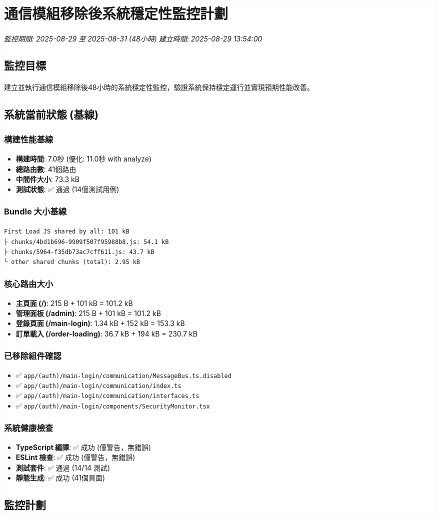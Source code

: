 # 通信模組移除後系統穩定性監控計劃

_監控期間: 2025-08-29 至 2025-08-31 (48小時)_
_建立時間: 2025-08-29 13:54:00_

## 監控目標

建立並執行通信模組移除後48小時的系統穩定性監控，驗證系統保持穩定運行並實現預期性能改善。

## 系統當前狀態 (基線)

### 構建性能基線

- **構建時間**: 7.0秒 (優化: 11.0秒 with analyze)
- **總路由數**: 41個路由
- **中間件大小**: 73.3 kB
- **測試狀態**: ✅ 通過 (14個測試用例)

### Bundle 大小基線

```
First Load JS shared by all: 101 kB
├ chunks/4bd1b696-9909f507f95988b8.js: 54.1 kB
├ chunks/5964-f35db73ac7cff611.js: 43.7 kB
└ other shared chunks (total): 2.95 kB
```

### 核心路由大小

- **主頁面 (/)**: 215 B + 101 kB = 101.2 kB
- **管理面板 (/admin)**: 215 B + 101 kB = 101.2 kB
- **登錄頁面 (/main-login)**: 1.34 kB + 152 kB = 153.3 kB
- **訂單載入 (/order-loading)**: 36.7 kB + 194 kB = 230.7 kB

### 已移除組件確認

- ✅ `app/(auth)/main-login/communication/MessageBus.ts.disabled`
- ✅ `app/(auth)/main-login/communication/index.ts`
- ✅ `app/(auth)/main-login/communication/interfaces.ts`
- ✅ `app/(auth)/main-login/components/SecurityMonitor.tsx`

### 系統健康檢查

- **TypeScript 編譯**: ✅ 成功 (僅警告，無錯誤)
- **ESLint 檢查**: ✅ 成功 (僅警告，無錯誤)
- **測試套件**: ✅ 通過 (14/14 測試)
- **靜態生成**: ✅ 成功 (41個頁面)

## 監控計劃
